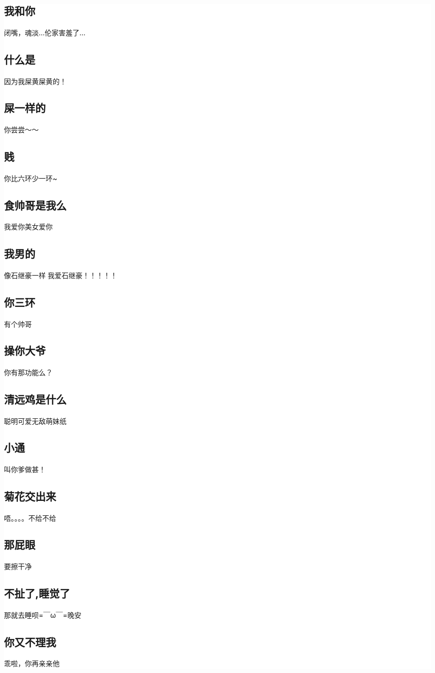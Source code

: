## 我和你
闭嘴，魂淡…伦家害羞了…

## 什么是
因为我屎黄屎黄的！

## 屎一样的
你尝尝〜〜

## 贱
你比六环少一环~

## 食帅哥是我么
我爱你美女爱你

## 我男的
像石继豪一样 我爱石继豪！！！！！

## 你三环
有个帅哥

## 操你大爷
你有那功能么？

## 清远鸡是什么
聪明可爱无敌萌妹纸

## 小通
叫你爹做甚！

## 菊花交出来
唔。。。。不给不给

## 那屁眼
要擦干净

## 不扯了,睡觉了
那就去睡呗=￣ω￣=晚安

## 你又不理我
乖啦，你再亲亲他
